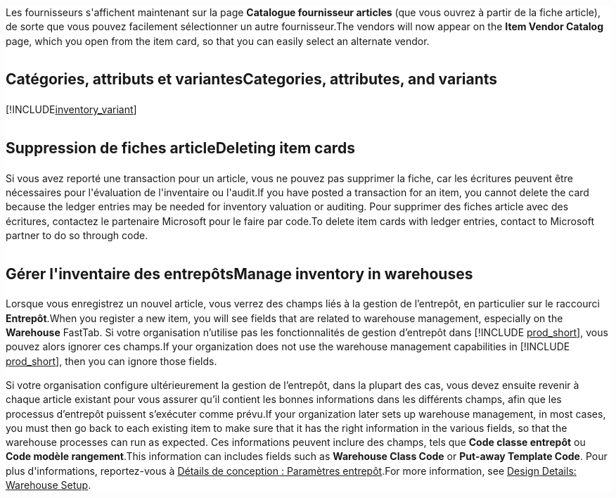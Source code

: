 <span data-ttu-id="85d2c-164">Les fournisseurs s'affichent maintenant sur la page **Catalogue fournisseur articles** (que vous ouvrez à partir de la fiche article), de sorte que vous pouvez facilement sélectionner un autre fournisseur.</span><span class="sxs-lookup"><span data-stu-id="85d2c-164">The vendors will now appear on the **Item Vendor Catalog** page, which you open from the item card, so that you can easily select an alternate vendor.</span></span>

## <a name="categories-attributes-and-variants"></a><span data-ttu-id="85d2c-165">Catégories, attributs et variantes</span><span class="sxs-lookup"><span data-stu-id="85d2c-165">Categories, attributes, and variants</span></span>

[!INCLUDE[inventory_variant](includes/inventory_variant.md)]

## <a name="deleting-item-cards"></a><span data-ttu-id="85d2c-166">Suppression de fiches article</span><span class="sxs-lookup"><span data-stu-id="85d2c-166">Deleting item cards</span></span>

<span data-ttu-id="85d2c-167">Si vous avez reporté une transaction pour un article, vous ne pouvez pas supprimer la fiche, car les écritures peuvent être nécessaires pour l'évaluation de l'inventaire ou l'audit.</span><span class="sxs-lookup"><span data-stu-id="85d2c-167">If you have posted a transaction for an item, you cannot delete the card because the ledger entries may be needed for inventory valuation or auditing.</span></span> <span data-ttu-id="85d2c-168">Pour supprimer des fiches article avec des écritures, contactez le partenaire Microsoft pour le faire par code.</span><span class="sxs-lookup"><span data-stu-id="85d2c-168">To delete item cards with ledger entries, contact to Microsoft partner to do so through code.</span></span>  

## <a name="manage-inventory-in-warehouses"></a><span data-ttu-id="85d2c-169">Gérer l'inventaire des entrepôts</span><span class="sxs-lookup"><span data-stu-id="85d2c-169">Manage inventory in warehouses</span></span>

<span data-ttu-id="85d2c-170">Lorsque vous enregistrez un nouvel article, vous verrez des champs liés à la gestion de l’entrepôt, en particulier sur le raccourci **Entrepôt**.</span><span class="sxs-lookup"><span data-stu-id="85d2c-170">When you register a new item, you will see fields that are related to warehouse management, especially on the **Warehouse** FastTab.</span></span> <span data-ttu-id="85d2c-171">Si votre organisation n’utilise pas les fonctionnalités de gestion d’entrepôt dans [!INCLUDE [prod_short](includes/prod_short.md)], vous pouvez alors ignorer ces champs.</span><span class="sxs-lookup"><span data-stu-id="85d2c-171">If your organization does not use the warehouse management capabilities in [!INCLUDE [prod_short](includes/prod_short.md)], then you can ignore those fields.</span></span>  

<span data-ttu-id="85d2c-172">Si votre organisation configure ultérieurement la gestion de l’entrepôt, dans la plupart des cas, vous devez ensuite revenir à chaque article existant pour vous assurer qu’il contient les bonnes informations dans les différents champs, afin que les processus d’entrepôt puissent s’exécuter comme prévu.</span><span class="sxs-lookup"><span data-stu-id="85d2c-172">If your organization later sets up warehouse management, in most cases, you must then go back to each existing item to make sure that it has the right information in the various fields, so that the warehouse processes can run as expected.</span></span> <span data-ttu-id="85d2c-173">Ces informations peuvent inclure des champs, tels que **Code classe entrepôt** ou **Code modèle rangement**.</span><span class="sxs-lookup"><span data-stu-id="85d2c-173">This information can includes fields such as **Warehouse Class Code** or **Put-away Template Code**.</span></span> <span data-ttu-id="85d2c-174">Pour plus d'informations, reportez\-vous à [Détails de conception : Paramètres entrepôt](design-details-warehouse-setup.md).</span><span class="sxs-lookup"><span data-stu-id="85d2c-174">For more information, see [Design Details: Warehouse Setup](design-details-warehouse-setup.md).</span></span>  
